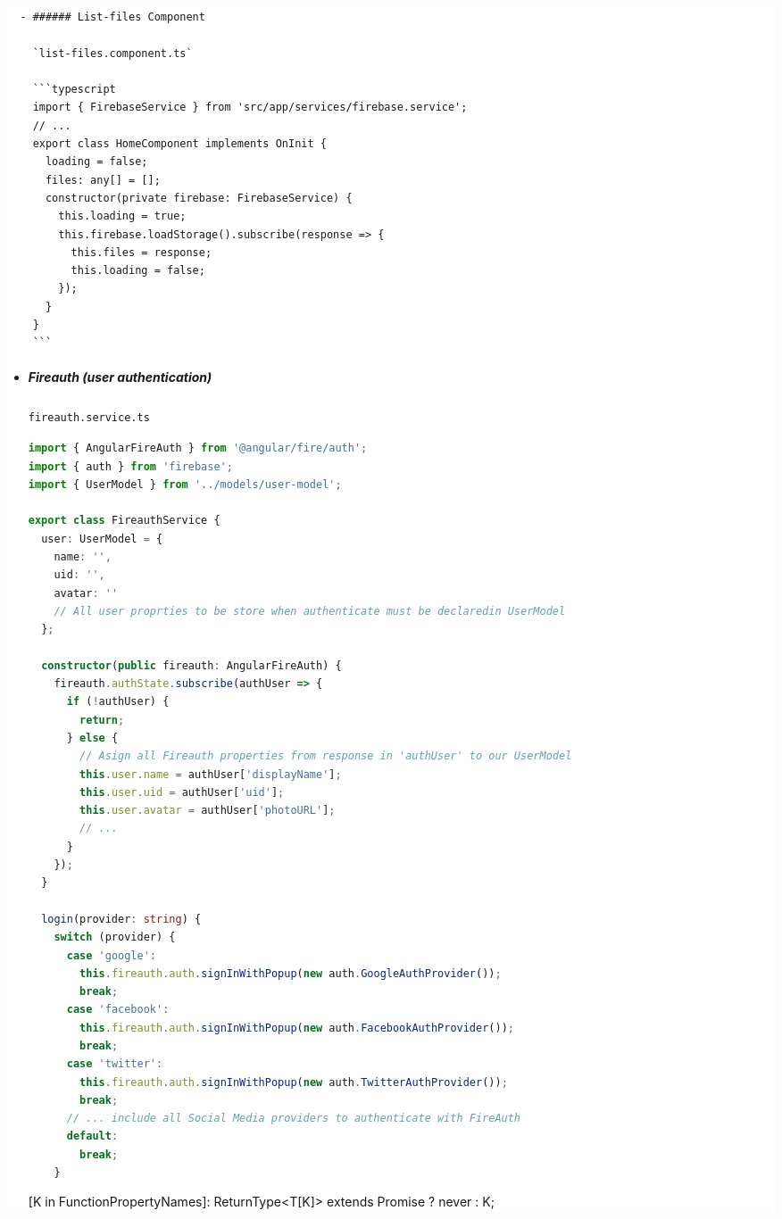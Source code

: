       - ###### List-files Component

        `list-files.component.ts`

        ```typescript
        import { FirebaseService } from 'src/app/services/firebase.service';
        // ...
        export class HomeComponent implements OnInit {
          loading = false;
          files: any[] = [];
          constructor(private firebase: FirebaseService) {
            this.loading = true;
            this.firebase.loadStorage().subscribe(response => {
              this.files = response;
              this.loading = false;
            });
          }
        }
        ```

- ##### Fireauth (user authentication)

  `fireauth.service.ts`

  ```typescript
  import { AngularFireAuth } from '@angular/fire/auth';
  import { auth } from 'firebase';
  import { UserModel } from '../models/user-model';

  export class FireauthService {
    user: UserModel = {
      name: '',
      uid: '',
      avatar: ''
      // All user proprties to be store when authenticate must be declaredin UserModel
    };

    constructor(public fireauth: AngularFireAuth) {
      fireauth.authState.subscribe(authUser => {
        if (!authUser) {
          return;
        } else {
          // Asign all Fireauth properties from response in 'authUser' to our UserModel
          this.user.name = authUser['displayName'];
          this.user.uid = authUser['uid'];
          this.user.avatar = authUser['photoURL'];
          // ...
        }
      });
    }

    login(provider: string) {
      switch (provider) {
        case 'google':
          this.fireauth.auth.signInWithPopup(new auth.GoogleAuthProvider());
          break;
        case 'facebook':
          this.fireauth.auth.signInWithPopup(new auth.FacebookAuthProvider());
          break;
        case 'twitter':
          this.fireauth.auth.signInWithPopup(new auth.TwitterAuthProvider());
          break;
        // ... include all Social Media providers to authenticate with FireAuth
        default:
          break;
      }
  ```

  [K in FunctionPropertyNames<T>]: ReturnType<T[K]> extends Promise<any> ? never : K;
